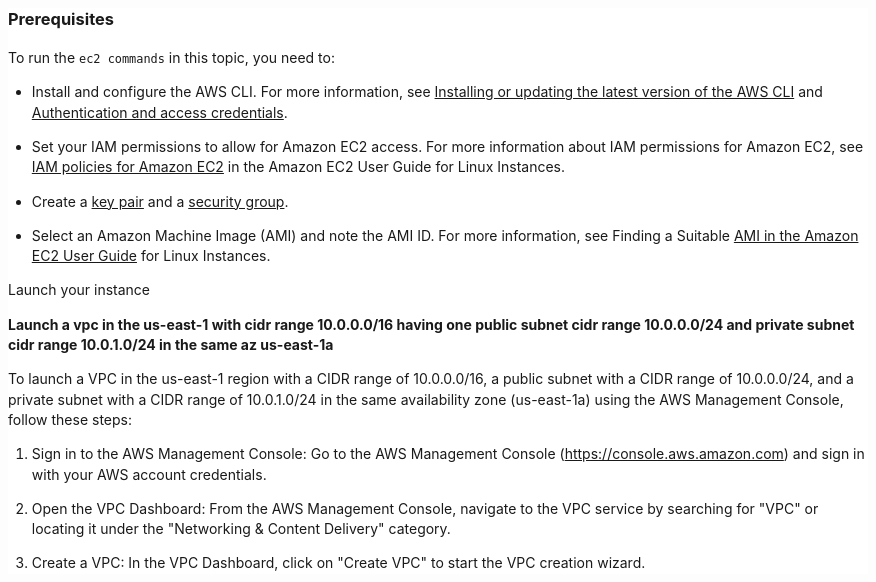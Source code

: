 ### Prerequisites
To run the `ec2 commands` in this topic, you need to:

- Install and configure the AWS CLI. For more information, see [Installing or updating the latest version of the AWS CLI](https://docs.aws.amazon.com/cli/latest/userguide/getting-started-install.html) and [Authentication and access credentials](https://docs.aws.amazon.com/cli/latest/userguide/cli-chap-authentication.html).

- Set your IAM permissions to allow for Amazon EC2 access. For more information about IAM permissions for Amazon EC2, see [IAM policies for Amazon EC2](https://docs.aws.amazon.com/AWSEC2/latest/UserGuide/iam-policies-for-amazon-ec2.html) in the Amazon EC2 User Guide for Linux Instances.

- Create a [key pair](https://docs.aws.amazon.com/cli/latest/userguide/cli-services-ec2-keypairs.html) and a [security group](https://docs.aws.amazon.com/cli/latest/userguide/cli-services-ec2-sg.html).

- Select an Amazon Machine Image (AMI) and note the AMI ID. For more information, see Finding a Suitable [AMI in the Amazon EC2 User Guide](https://docs.aws.amazon.com/AWSEC2/latest/UserGuide/finding-an-ami.html) for Linux Instances.

Launch your instance

**Launch a vpc in the us-east-1 with cidr range 10.0.0.0/16 having one public subnet cidr range 10.0.0.0/24 and private subnet cidr range 10.0.1.0/24 in the same az us-east-1a**

To launch a VPC in the us-east-1 region with a CIDR range of 10.0.0.0/16, a public subnet with a CIDR range of 10.0.0.0/24, and a private subnet with a CIDR range of 10.0.1.0/24 in the same availability zone (us-east-1a) using the AWS Management Console, follow these steps:

1. Sign in to the AWS Management Console:
   Go to the AWS Management Console (https://console.aws.amazon.com) and sign in with your AWS account credentials.

2. Open the VPC Dashboard:
   From the AWS Management Console, navigate to the VPC service by searching for "VPC" or locating it under the "Networking & Content Delivery" category.

3. Create a VPC:
   In the VPC Dashboard, click on "Create VPC" to start the VPC creation wizard.
